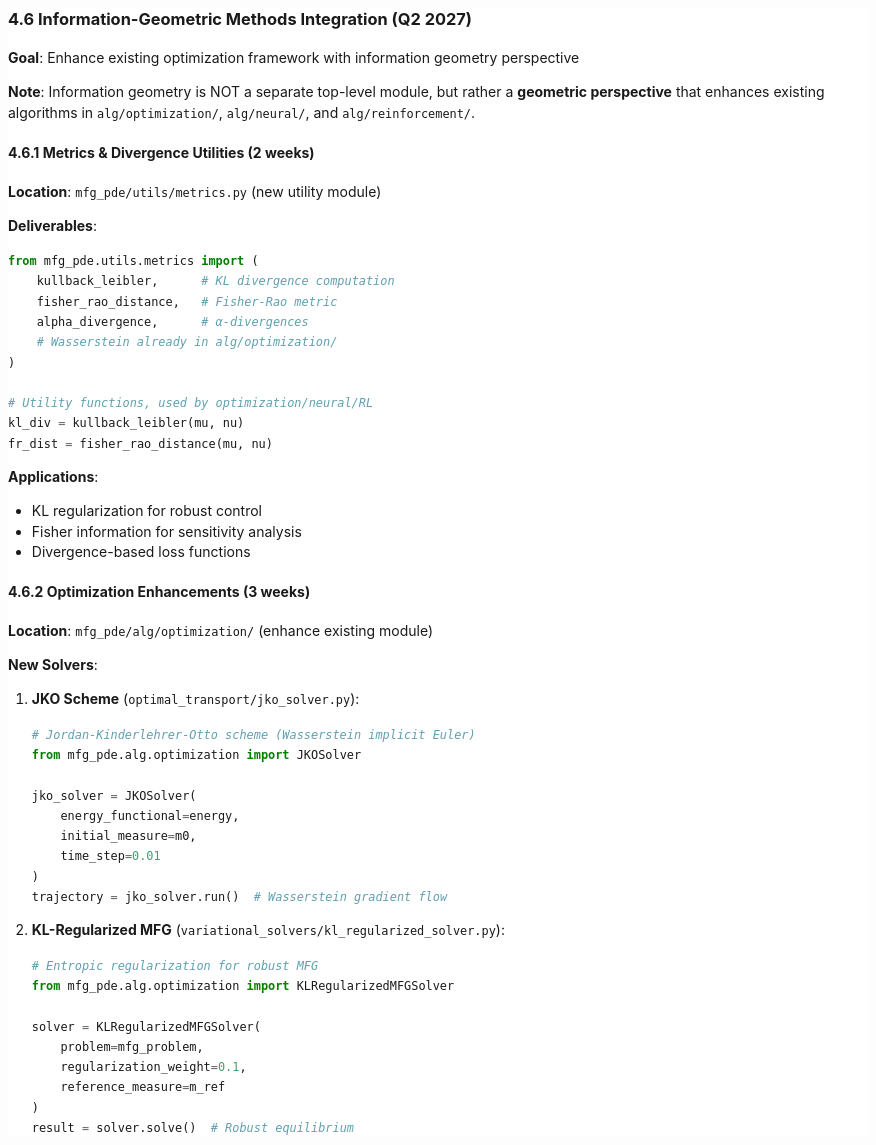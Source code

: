 ### **4.6 Information-Geometric Methods Integration** (Q2 2027)
**Goal**: Enhance existing optimization framework with information geometry perspective

**Note**: Information geometry is NOT a separate top-level module, but rather a **geometric perspective** that enhances existing algorithms in `alg/optimization/`, `alg/neural/`, and `alg/reinforcement/`.

#### **4.6.1 Metrics & Divergence Utilities** (2 weeks)

**Location**: `mfg_pde/utils/metrics.py` (new utility module)

**Deliverables**:
```python
from mfg_pde.utils.metrics import (
    kullback_leibler,      # KL divergence computation
    fisher_rao_distance,   # Fisher-Rao metric
    alpha_divergence,      # α-divergences
    # Wasserstein already in alg/optimization/
)

# Utility functions, used by optimization/neural/RL
kl_div = kullback_leibler(mu, nu)
fr_dist = fisher_rao_distance(mu, nu)
```

**Applications**:
- KL regularization for robust control
- Fisher information for sensitivity analysis
- Divergence-based loss functions

#### **4.6.2 Optimization Enhancements** (3 weeks)

**Location**: `mfg_pde/alg/optimization/` (enhance existing module)

**New Solvers**:

1. **JKO Scheme** (`optimal_transport/jko_solver.py`):
   ```python
   # Jordan-Kinderlehrer-Otto scheme (Wasserstein implicit Euler)
   from mfg_pde.alg.optimization import JKOSolver

   jko_solver = JKOSolver(
       energy_functional=energy,
       initial_measure=m0,
       time_step=0.01
   )
   trajectory = jko_solver.run()  # Wasserstein gradient flow
   ```

2. **KL-Regularized MFG** (`variational_solvers/kl_regularized_solver.py`):
   ```python
   # Entropic regularization for robust MFG
   from mfg_pde.alg.optimization import KLRegularizedMFGSolver

   solver = KLRegularizedMFGSolver(
       problem=mfg_problem,
       regularization_weight=0.1,
       reference_measure=m_ref
   )
   result = solver.solve()  # Robust equilibrium
   ```
